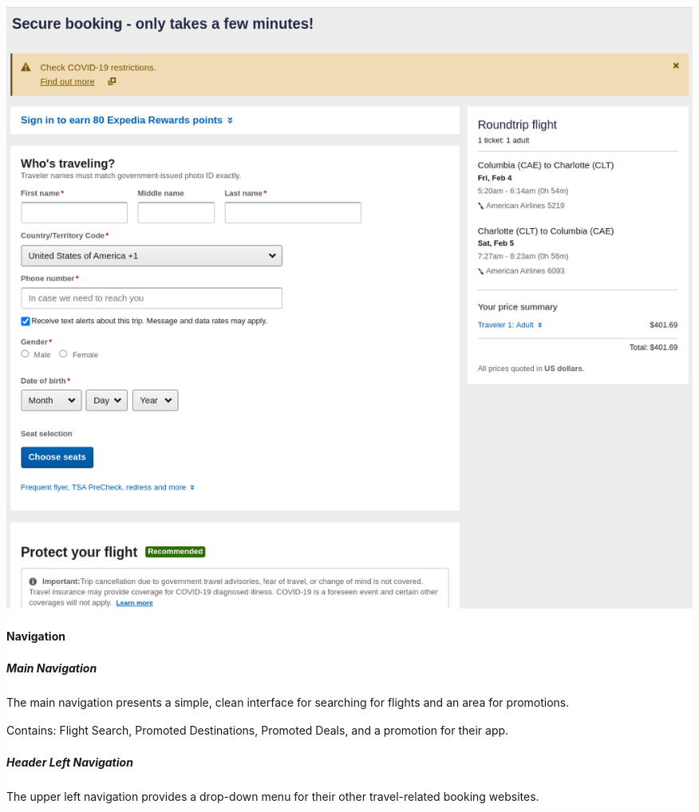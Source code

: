 ![expedia_checkout](assets/expedia/expedia_checkout.png)

#### Navigation

##### Main Navigation

The main navigation presents a simple, clean interface for searching for flights
and an area for promotions.

Contains: Flight Search, Promoted Destinations, Promoted Deals, and a promotion
for their app.

##### Header Left Navigation

The upper left navigation provides a drop-down menu for their
other travel-related booking websites.
